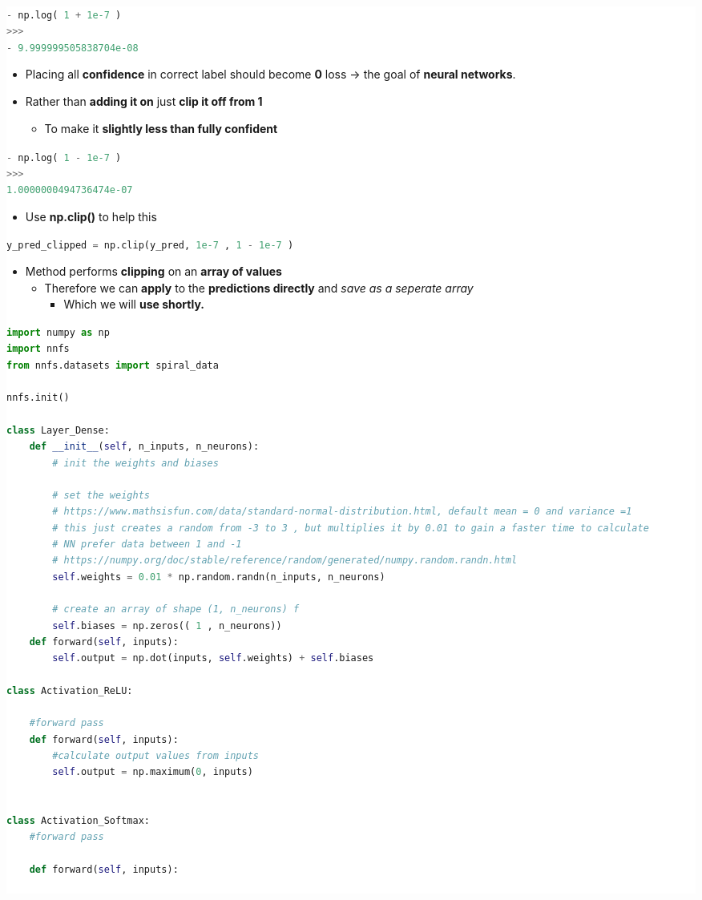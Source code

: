 ```python
- np.log( 1 + 1e-7 )
>>>
- 9.999999505838704e-08
```

- Placing all **confidence** in correct label should become **0** loss $\to$ the goal of **neural networks**. 

- Rather than **adding it on** just **clip it off from 1**
  - To make it **slightly less than fully confident**

```python
- np.log( 1 - 1e-7 )
>>>
1.0000000494736474e-07
```

- Use **np.clip()** to help this 

```python
y_pred_clipped = np.clip(y_pred, 1e-7 , 1 - 1e-7 )
```

- Method performs **clipping** on an **array of values**
  - Therefore we can **apply** to the **predictions directly** and *save as a seperate array*
    - Which we will **use shortly.**




```python
import numpy as np
import nnfs
from nnfs.datasets import spiral_data

nnfs.init()

class Layer_Dense:
    def __init__(self, n_inputs, n_neurons):
        # init the weights and biases
        
        # set the weights
        # https://www.mathsisfun.com/data/standard-normal-distribution.html, default mean = 0 and variance =1 
        # this just creates a random from -3 to 3 , but multiplies it by 0.01 to gain a faster time to calculate
        # NN prefer data between 1 and -1
        # https://numpy.org/doc/stable/reference/random/generated/numpy.random.randn.html
        self.weights = 0.01 * np.random.randn(n_inputs, n_neurons)
        
        # create an array of shape (1, n_neurons) f
		self.biases = np.zeros(( 1 , n_neurons))
    def forward(self, inputs):
        self.output = np.dot(inputs, self.weights) + self.biases

class Activation_ReLU:
    
    #forward pass
    def forward(self, inputs):
        #calculate output values from inputs
        self.output = np.maximum(0, inputs)
        
        
class Activation_Softmax:
    #forward pass
    
    def forward(self, inputs):
        
```